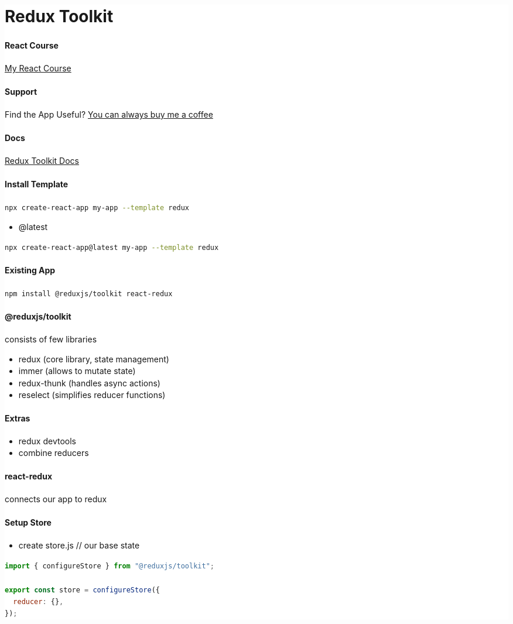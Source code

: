 # Redux Toolkit

#### React Course

[My React Course](https://www.udemy.com/course/react-tutorial-and-projects-course/?referralCode=FEE6A921AF07E2563CEF)

#### Support

Find the App Useful? [You can always buy me a coffee](https://www.buymeacoffee.com/johnsmilga)

#### Docs

[Redux Toolkit Docs](https://redux-toolkit.js.org/introduction/getting-started)

#### Install Template

```sh
npx create-react-app my-app --template redux
```

- @latest

```sh
npx create-react-app@latest my-app --template redux
```

#### Existing App

```sh
npm install @reduxjs/toolkit react-redux
```

#### @reduxjs/toolkit

consists of few libraries

- redux (core library, state management)
- immer (allows to mutate state)
- redux-thunk (handles async actions)
- reselect (simplifies reducer functions)

#### Extras

- redux devtools
- combine reducers

#### react-redux

connects our app to redux

#### Setup Store

- create store.js // our base state

```js
import { configureStore } from "@reduxjs/toolkit";

export const store = configureStore({
  reducer: {},
});
```
